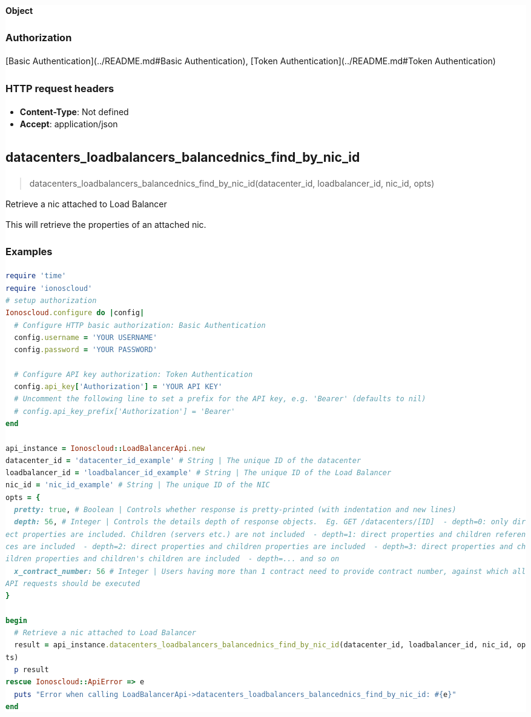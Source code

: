 **Object**

### Authorization

[Basic Authentication](../README.md#Basic Authentication), [Token Authentication](../README.md#Token Authentication)

### HTTP request headers

- **Content-Type**: Not defined
- **Accept**: application/json


## datacenters_loadbalancers_balancednics_find_by_nic_id

> <Nic> datacenters_loadbalancers_balancednics_find_by_nic_id(datacenter_id, loadbalancer_id, nic_id, opts)

Retrieve a nic attached to Load Balancer

This will retrieve the properties of an attached nic.

### Examples

```ruby
require 'time'
require 'ionoscloud'
# setup authorization
Ionoscloud.configure do |config|
  # Configure HTTP basic authorization: Basic Authentication
  config.username = 'YOUR USERNAME'
  config.password = 'YOUR PASSWORD'

  # Configure API key authorization: Token Authentication
  config.api_key['Authorization'] = 'YOUR API KEY'
  # Uncomment the following line to set a prefix for the API key, e.g. 'Bearer' (defaults to nil)
  # config.api_key_prefix['Authorization'] = 'Bearer'
end

api_instance = Ionoscloud::LoadBalancerApi.new
datacenter_id = 'datacenter_id_example' # String | The unique ID of the datacenter
loadbalancer_id = 'loadbalancer_id_example' # String | The unique ID of the Load Balancer
nic_id = 'nic_id_example' # String | The unique ID of the NIC
opts = {
  pretty: true, # Boolean | Controls whether response is pretty-printed (with indentation and new lines)
  depth: 56, # Integer | Controls the details depth of response objects.  Eg. GET /datacenters/[ID]  - depth=0: only direct properties are included. Children (servers etc.) are not included  - depth=1: direct properties and children references are included  - depth=2: direct properties and children properties are included  - depth=3: direct properties and children properties and children's children are included  - depth=... and so on
  x_contract_number: 56 # Integer | Users having more than 1 contract need to provide contract number, against which all API requests should be executed
}

begin
  # Retrieve a nic attached to Load Balancer
  result = api_instance.datacenters_loadbalancers_balancednics_find_by_nic_id(datacenter_id, loadbalancer_id, nic_id, opts)
  p result
rescue Ionoscloud::ApiError => e
  puts "Error when calling LoadBalancerApi->datacenters_loadbalancers_balancednics_find_by_nic_id: #{e}"
end
```
